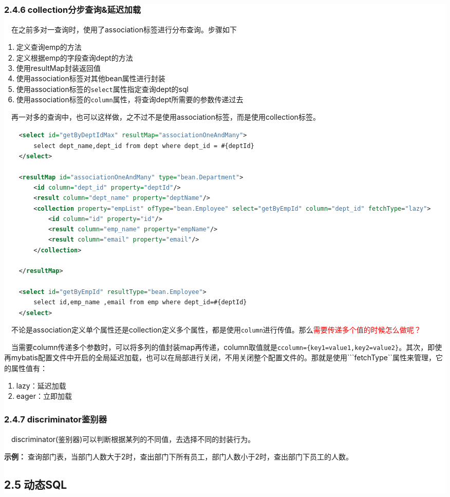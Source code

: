 

### 2.4.6 collection分步查询&延迟加载

&emsp;在之前多对一查询时，使用了association标签进行分布查询。步骤如下

1. 定义查询emp的方法
2. 定义根据emp的字段查询dept的方法
3. 使用resultMap封装返回值
4. 使用association标签对其他bean属性进行封装
5. 使用association标签的```select```属性指定查询dept的sql
6. 使用association标签的```column```属性，将查询dept所需要的参数传递过去



&emsp;再一对多的查询中，也可以这样做，之不过不是使用association标签，而是使用collection标签。

```xml
    <select id="getByDeptIdMax" resultMap="associationOneAndMany">
        select dept_name,dept_id from dept where dept_id = #{deptId}
    </select>

    <resultMap id="associationOneAndMany" type="bean.Department">
        <id column="dept_id" property="deptId"/>
        <result column="dept_name" property="deptName"/>
        <collection property="empList" ofType="bean.Employee" select="getByEmpId" column="dept_id" fetchType="lazy">
            <id column="id" property="id"/>
            <result column="emp_name" property="empName"/>
            <result column="email" property="email"/>
        </collection>

    </resultMap>

    <select id="getByEmpId" resultType="bean.Employee">
        select id,emp_name ,email from emp where dept_id=#{deptId}
    </select>
```



&emsp;不论是association定义单个属性还是collection定义多个属性，都是使用```column```进行传值。那么<font color=red>需要传递多个值的时候怎么做呢？</font>

&emsp;当需要column传递多个参数时，可以将多列的值封装map再传递，column取值就是```ccolumn={key1=value1,key2=value2}```。其次，即使再mybatis配置文件中开启的全局延迟加载，也可以在局部进行关闭，不用关闭整个配置文件的。那就是使用```fetchType``属性来管理，它的属性值有：

1. lazy：延迟加载
2. eager：立即加载



### 2.4.7 discriminator鉴别器

&emsp;discriminator(鉴别器)可以判断根据某列的不同值，去选择不同的封装行为。

**示例：** 查询部门表，当部门人数大于2时，查出部门下所有员工，部门人数小于2时，查出部门下员工的人数。





## 2.5 动态SQL

